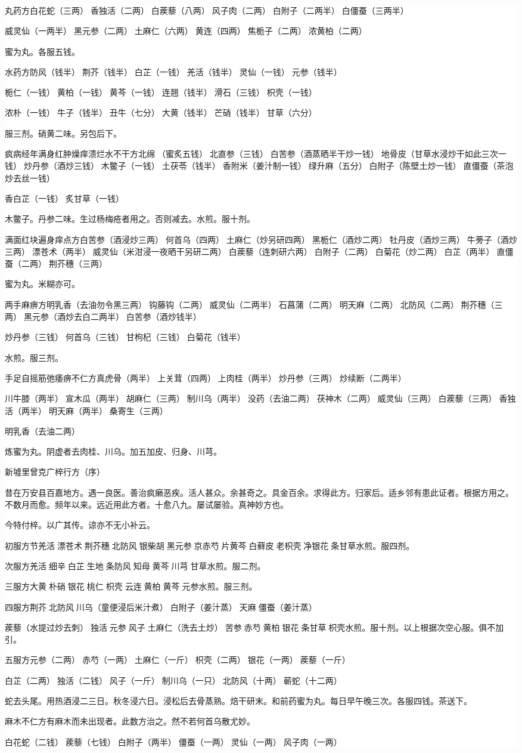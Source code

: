 丸药方白花蛇（三两） 香独活（二两） 白蒺藜（八两） 风子肉（二两） 白附子（二两半） 白僵蚕（三两半）  

威灵仙（一两半） 黑元参（二两） 土麻仁（六两） 黄连（四两） 焦栀子（二两） 浓黄柏（二两）  

蜜为丸。各服五钱。  

水药方防风（钱半） 荆芥（钱半） 白芷（一钱） 羌活（钱半） 灵仙（一钱） 元参（钱半）  

栀仁（一钱） 黄柏（一钱） 黄芩（一钱） 连翘（钱半） 滑石（三钱） 枳壳（一钱）  

浓朴（一钱） 牛子（钱半） 丑牛（七分） 大黄（钱半） 芒硝（钱半） 甘草（六分）  

服三剂。硝黄二味。另包后下。  

疯病经年满身红肿燥痒溃烂水不干方北绵 （蜜炙五钱） 北直参（三钱） 白苦参（酒蒸晒半干炒一钱） 地骨皮（甘草水浸炒干如此三次一钱） 炒丹参（酒炒三钱） 木鳖子（一钱） 土茯苓（钱半） 香附米（姜汁制一钱） 绿升麻（五分） 白附子（陈壁土炒一钱） 直僵蚕（茶泡炒去丝一钱）  

香白芷（一钱） 炙甘草（一钱）  

木鳖子。丹参二味。生过杨梅疮者用之。否则减去。水煎。服十剂。  

满面红块遍身痒点方白苦参（酒浸炒三两） 何首乌（四两） 土麻仁（炒另研四两） 黑栀仁（酒炒二两） 牡丹皮（酒炒三两） 牛蒡子（酒炒三两） 漂苍术（两半） 威灵仙（米泔浸一夜晒干另研二两） 白蒺藜（连刺研六两） 白附子（二两） 白菊花（炒二两） 白芷（两半） 直僵蚕（二两） 荆芥穗（三两）  

蜜为丸。米糊亦可。  

两手麻痹方明乳香（去油勿令黑三两） 钩藤钩（二两） 威灵仙（二两半） 石菖蒲（二两） 明天麻（二两） 北防风（二两） 荆芥穗（三两） 黑元参（酒炒去白二两半） 白苦参（酒炒钱半）  

炒丹参（三钱） 何首乌（三钱） 甘枸杞（三钱） 白菊花（钱半）  

水煎。服三剂。  

手足自摇筋弛痿痹不仁方真虎骨（两半） 上关茸（四两） 上肉桂（两半） 炒丹参（三两） 炒续断（二两半）  

川牛膝（两半） 宣木瓜（两半） 胡麻仁（三两） 制川乌（两半） 没药（去油二两） 茯神木（二两） 威灵仙（三两） 白蒺藜（三两） 香独活（两半） 明天麻（两半） 桑寄生（三两）  

明乳香（去油二两）  

炼蜜为丸。阴虚者去肉桂、川乌。加五加皮、归身、川芎。  

新墟里曾克广梓行方（序）  

昔在万安县百嘉地方。遇一良医。善治疯癞恶疾。活人甚众。余甚奇之。具金百余。求得此方。归家后。适乡邻有患此证者。根据方用之。不数月而愈。频年以来。远近用此方者。十愈八九。屡试屡验。真神妙方也。  

今特付梓。以广其传。谅亦不无小补云。  

初服方节羌活 漂苍术 荆芥穗 北防风 银柴胡 黑元参 京赤芍 片黄芩 白藓皮 老枳壳 净银花 条甘草水煎。服四剂。  

次服方羌活 细辛 白芷 生地 条防风 知母 黄芩 川芎 甘草水煎。服二剂。  

三服方大黄 朴硝 银花 桃仁 枳壳 云连 黄柏 黄芩 元参水煎。服三剂。  

四服方荆芥 北防风 川乌（童便浸后米汁煮） 白附子（姜汁蒸） 天麻 僵蚕（姜汁蒸）  

蒺藜（水提过炒去刺） 独活 元参 风子 土麻仁（洗去土炒） 苦参 赤芍 黄柏 银花 条甘草 枳壳水煎。服十剂。以上根据次空心服。俱不加引。  

五服方元参（二两） 赤芍（一两） 土麻仁（一斤） 枳壳（二两） 银花（一两） 蒺藜（一斤）  

白芷（二两） 独活（二钱） 风子（一斤） 制川乌（一只） 北防风（十两） 蕲蛇（十二两）  

蛇去头尾。用热酒浸二三日。秋冬浸六日。浸松后去骨蒸熟。焙干研末。和前药蜜为丸。每日早午晚三次。各服四钱。茶送下。  

麻木不仁方有麻木而未出现者。此数方治之。然不若何首乌散尤妙。  

白花蛇（二钱） 蒺藜（七钱） 白附子（两半） 僵蚕（一两） 灵仙（一两） 风子肉（一两）  
